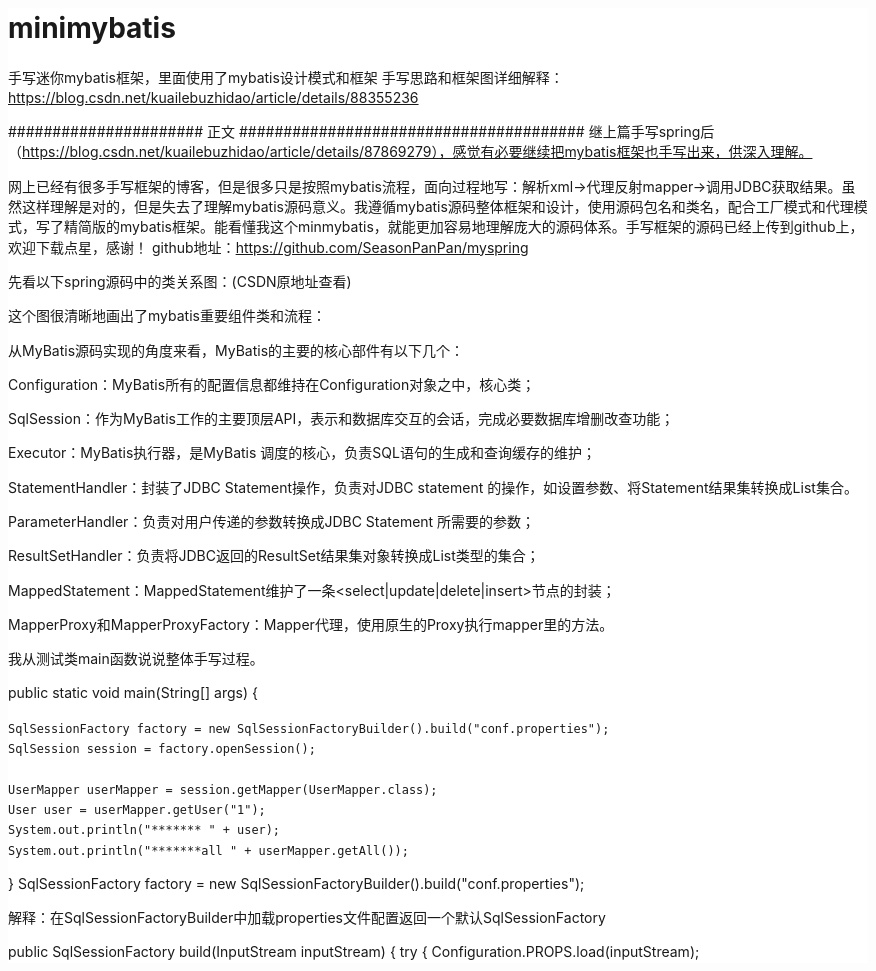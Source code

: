# minimybatis
手写迷你mybatis框架，里面使用了mybatis设计模式和框架
手写思路和框架图详细解释：https://blog.csdn.net/kuailebuzhidao/article/details/88355236

###################### 正文 #######################################
继上篇手写spring后（https://blog.csdn.net/kuailebuzhidao/article/details/87869279），感觉有必要继续把mybatis框架也手写出来，供深入理解。

网上已经有很多手写框架的博客，但是很多只是按照mybatis流程，面向过程地写：解析xml->代理反射mapper->调用JDBC获取结果。虽然这样理解是对的，但是失去了理解mybatis源码意义。我遵循mybatis源码整体框架和设计，使用源码包名和类名，配合工厂模式和代理模式，写了精简版的mybatis框架。能看懂我这个minmybatis，就能更加容易地理解庞大的源码体系。手写框架的源码已经上传到github上，欢迎下载点星，感谢！
github地址：https://github.com/SeasonPanPan/myspring

先看以下spring源码中的类关系图：(CSDN原地址查看)

这个图很清晰地画出了mybatis重要组件类和流程：

从MyBatis源码实现的角度来看，MyBatis的主要的核心部件有以下几个：

Configuration：MyBatis所有的配置信息都维持在Configuration对象之中，核心类；

SqlSession：作为MyBatis工作的主要顶层API，表示和数据库交互的会话，完成必要数据库增删改查功能；

Executor：MyBatis执行器，是MyBatis 调度的核心，负责SQL语句的生成和查询缓存的维护；

StatementHandler：封装了JDBC Statement操作，负责对JDBC statement 的操作，如设置参数、将Statement结果集转换成List集合。

ParameterHandler：负责对用户传递的参数转换成JDBC Statement 所需要的参数；

ResultSetHandler：负责将JDBC返回的ResultSet结果集对象转换成List类型的集合；

MappedStatement：MappedStatement维护了一条<select|update|delete|insert>节点的封装；

MapperProxy和MapperProxyFactory：Mapper代理，使用原生的Proxy执行mapper里的方法。


我从测试类main函数说说整体手写过程。

public static void main(String[] args)
{
 
    SqlSessionFactory factory = new SqlSessionFactoryBuilder().build("conf.properties");
    SqlSession session = factory.openSession();
 
    UserMapper userMapper = session.getMapper(UserMapper.class);
    User user = userMapper.getUser("1");
    System.out.println("******* " + user);
    System.out.println("*******all " + userMapper.getAll());
    
}
SqlSessionFactory factory = new SqlSessionFactoryBuilder().build("conf.properties");

解释：在SqlSessionFactoryBuilder中加载properties文件配置返回一个默认SqlSessionFactory

public SqlSessionFactory build(InputStream inputStream)
{
    try
    {
        Configuration.PROPS.load(inputStream);
 